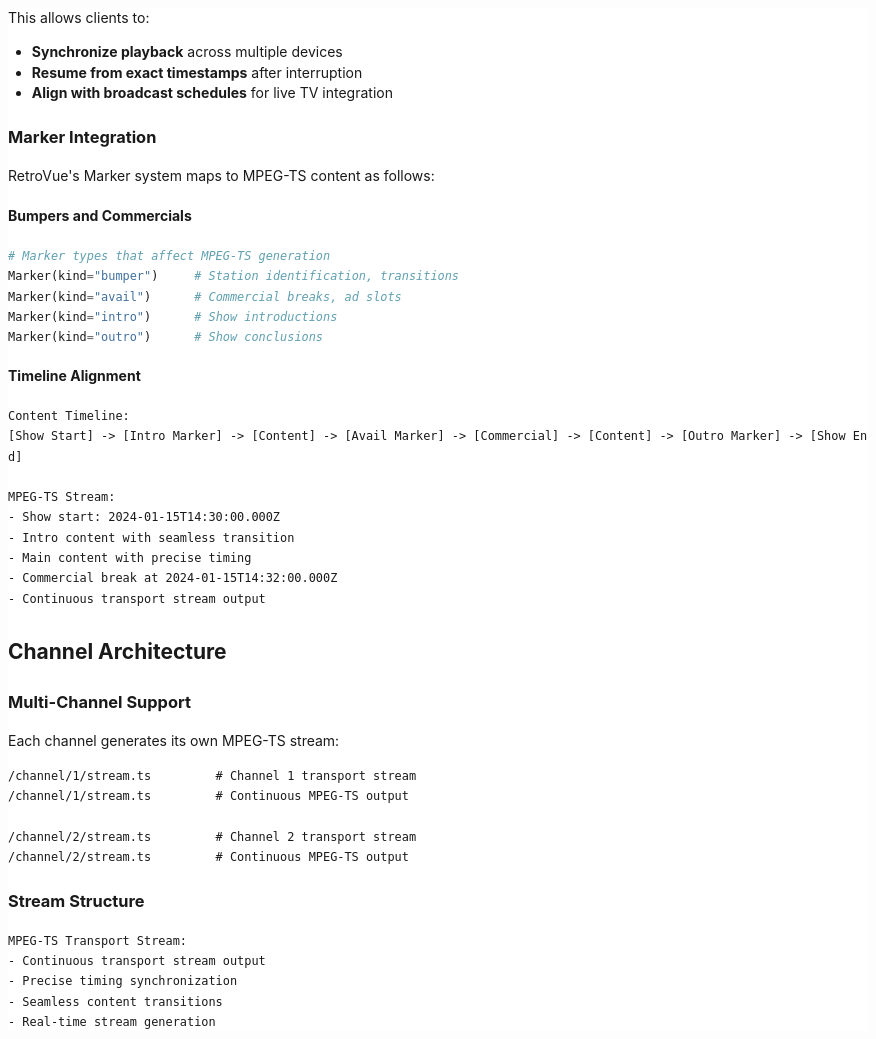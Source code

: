 This allows clients to:

- **Synchronize playback** across multiple devices
- **Resume from exact timestamps** after interruption
- **Align with broadcast schedules** for live TV integration

### Marker Integration

RetroVue's Marker system maps to MPEG-TS content as follows:

#### Bumpers and Commercials

```python
# Marker types that affect MPEG-TS generation
Marker(kind="bumper")     # Station identification, transitions
Marker(kind="avail")      # Commercial breaks, ad slots
Marker(kind="intro")      # Show introductions
Marker(kind="outro")      # Show conclusions
```

#### Timeline Alignment

```
Content Timeline:
[Show Start] -> [Intro Marker] -> [Content] -> [Avail Marker] -> [Commercial] -> [Content] -> [Outro Marker] -> [Show End]

MPEG-TS Stream:
- Show start: 2024-01-15T14:30:00.000Z
- Intro content with seamless transition
- Main content with precise timing
- Commercial break at 2024-01-15T14:32:00.000Z
- Continuous transport stream output
```

## Channel Architecture

### Multi-Channel Support

Each channel generates its own MPEG-TS stream:

```
/channel/1/stream.ts         # Channel 1 transport stream
/channel/1/stream.ts         # Continuous MPEG-TS output

/channel/2/stream.ts         # Channel 2 transport stream
/channel/2/stream.ts         # Continuous MPEG-TS output
```

### Stream Structure

```
MPEG-TS Transport Stream:
- Continuous transport stream output
- Precise timing synchronization
- Seamless content transitions
- Real-time stream generation
```
